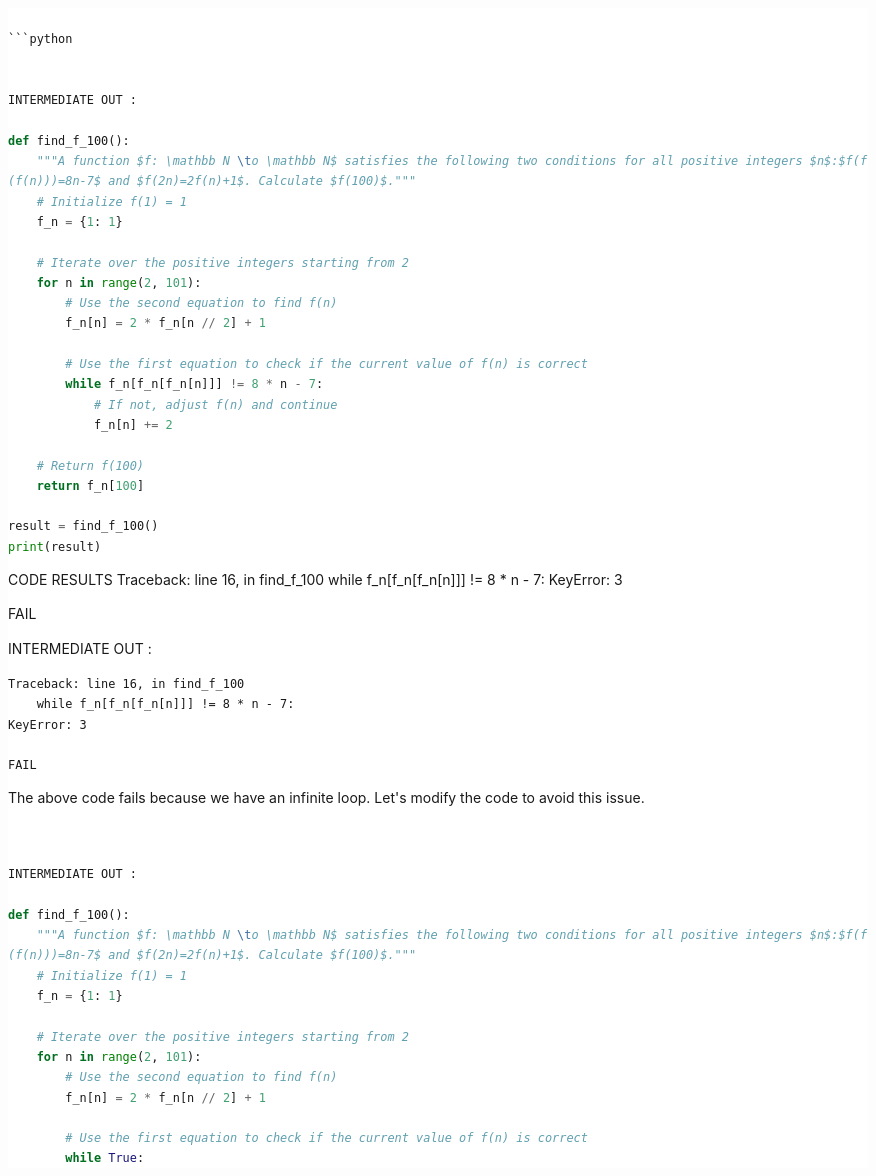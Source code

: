 ```python

```python


INTERMEDIATE OUT :

def find_f_100():
    """A function $f: \mathbb N \to \mathbb N$ satisfies the following two conditions for all positive integers $n$:$f(f(f(n)))=8n-7$ and $f(2n)=2f(n)+1$. Calculate $f(100)$."""
    # Initialize f(1) = 1
    f_n = {1: 1}

    # Iterate over the positive integers starting from 2
    for n in range(2, 101):
        # Use the second equation to find f(n)
        f_n[n] = 2 * f_n[n // 2] + 1

        # Use the first equation to check if the current value of f(n) is correct
        while f_n[f_n[f_n[n]]] != 8 * n - 7:
            # If not, adjust f(n) and continue
            f_n[n] += 2

    # Return f(100)
    return f_n[100]

result = find_f_100()
print(result)
```

CODE RESULTS Traceback: line 16, in find_f_100
    while f_n[f_n[f_n[n]]] != 8 * n - 7:
KeyError: 3

FAIL


INTERMEDIATE OUT :
```output
Traceback: line 16, in find_f_100
    while f_n[f_n[f_n[n]]] != 8 * n - 7:
KeyError: 3

FAIL

```

The above code fails because we have an infinite loop. Let's modify the code to avoid this issue.

```python


INTERMEDIATE OUT :

def find_f_100():
    """A function $f: \mathbb N \to \mathbb N$ satisfies the following two conditions for all positive integers $n$:$f(f(f(n)))=8n-7$ and $f(2n)=2f(n)+1$. Calculate $f(100)$."""
    # Initialize f(1) = 1
    f_n = {1: 1}

    # Iterate over the positive integers starting from 2
    for n in range(2, 101):
        # Use the second equation to find f(n)
        f_n[n] = 2 * f_n[n // 2] + 1

        # Use the first equation to check if the current value of f(n) is correct
        while True:
```